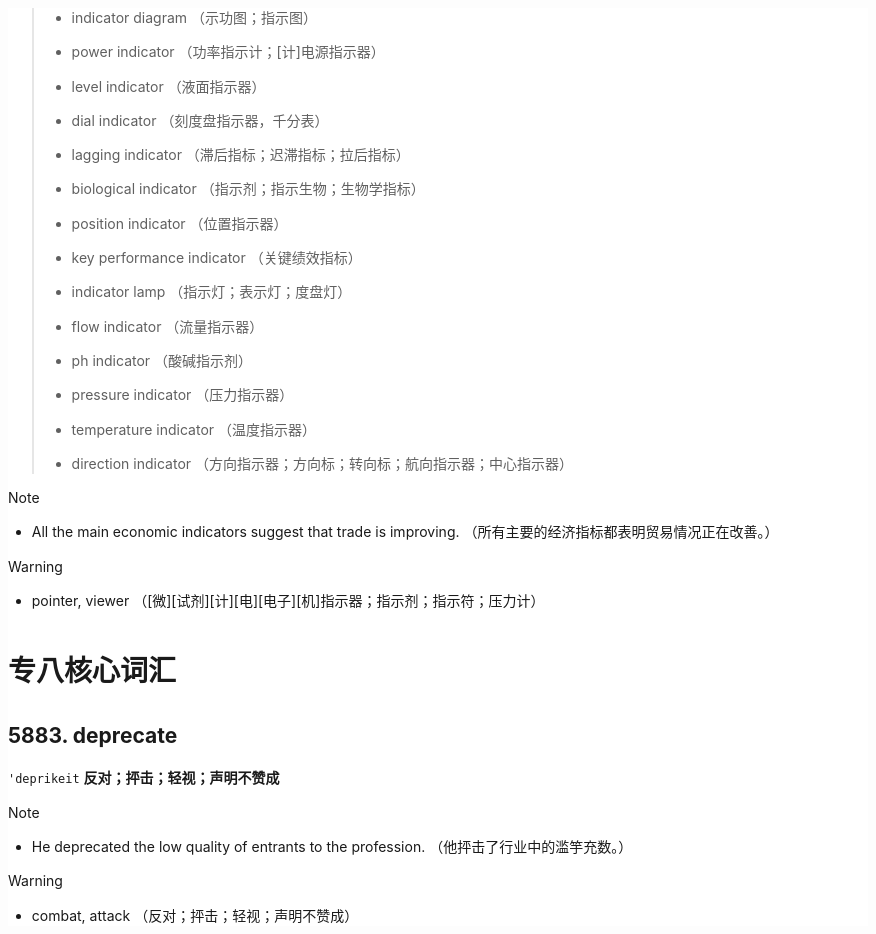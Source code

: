 >
> - indicator diagram （示功图；指示图）
>
> - power indicator （功率指示计；[计]电源指示器）
>
> - level indicator （液面指示器）
>
> - dial indicator （刻度盘指示器，千分表）
>
> - lagging indicator （滞后指标；迟滞指标；拉后指标）
>
> - biological indicator （指示剂；指示生物；生物学指标）
>
> - position indicator （位置指示器）
>
> - key performance indicator （关键绩效指标）
>
> - indicator lamp （指示灯；表示灯；度盘灯）
>
> - flow indicator （流量指示器）
>
> - ph indicator （酸碱指示剂）
>
> - pressure indicator （压力指示器）
>
> - temperature indicator （温度指示器）
>
> - direction indicator （方向指示器；方向标；转向标；航向指示器；中心指示器）
>

> [!NOTE]
>
> - All the main economic indicators suggest that trade is improving. （所有主要的经济指标都表明贸易情况正在改善。）
>

> [!WARNING]
>
> - pointer, viewer （[微][试剂][计][电][电子][机]指示器；指示剂；指示符；压力计）
>

# 专八核心词汇

## 5883. deprecate

`'deprikeit`  **反对；抨击；轻视；声明不赞成**

> [!NOTE]
>
> - He deprecated the low quality of entrants to the profession. （他抨击了行业中的滥竽充数。）
>

> [!WARNING]
>
> - combat, attack （反对；抨击；轻视；声明不赞成）
>
